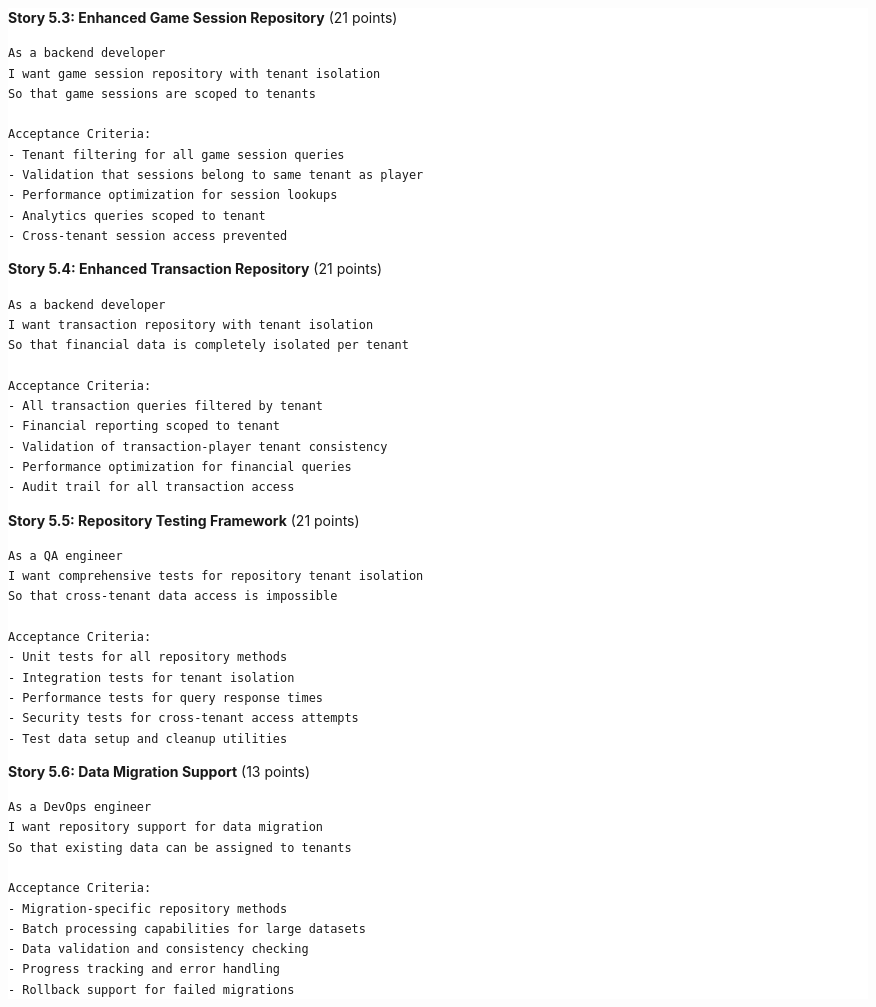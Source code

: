 **Story 5.3: Enhanced Game Session Repository** (21 points)
```gherkin
As a backend developer
I want game session repository with tenant isolation
So that game sessions are scoped to tenants

Acceptance Criteria:
- Tenant filtering for all game session queries
- Validation that sessions belong to same tenant as player
- Performance optimization for session lookups
- Analytics queries scoped to tenant
- Cross-tenant session access prevented
```

**Story 5.4: Enhanced Transaction Repository** (21 points)
```gherkin
As a backend developer
I want transaction repository with tenant isolation
So that financial data is completely isolated per tenant

Acceptance Criteria:
- All transaction queries filtered by tenant
- Financial reporting scoped to tenant
- Validation of transaction-player tenant consistency
- Performance optimization for financial queries
- Audit trail for all transaction access
```

**Story 5.5: Repository Testing Framework** (21 points)
```gherkin
As a QA engineer
I want comprehensive tests for repository tenant isolation
So that cross-tenant data access is impossible

Acceptance Criteria:
- Unit tests for all repository methods
- Integration tests for tenant isolation
- Performance tests for query response times
- Security tests for cross-tenant access attempts
- Test data setup and cleanup utilities
```

**Story 5.6: Data Migration Support** (13 points)
```gherkin
As a DevOps engineer
I want repository support for data migration
So that existing data can be assigned to tenants

Acceptance Criteria:
- Migration-specific repository methods
- Batch processing capabilities for large datasets
- Data validation and consistency checking
- Progress tracking and error handling
- Rollback support for failed migrations
```
